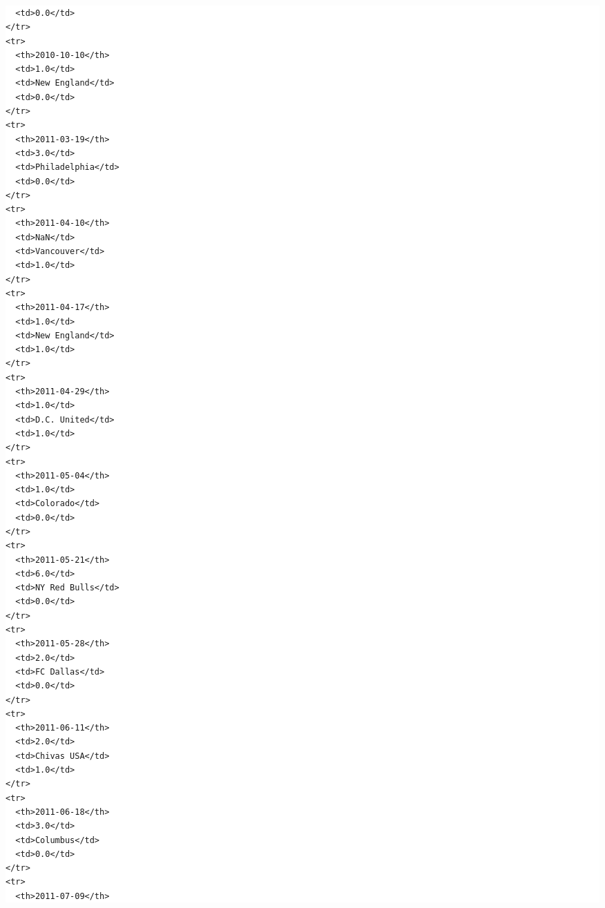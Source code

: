       <td>0.0</td>
    </tr>
    <tr>
      <th>2010-10-10</th>
      <td>1.0</td>
      <td>New England</td>
      <td>0.0</td>
    </tr>
    <tr>
      <th>2011-03-19</th>
      <td>3.0</td>
      <td>Philadelphia</td>
      <td>0.0</td>
    </tr>
    <tr>
      <th>2011-04-10</th>
      <td>NaN</td>
      <td>Vancouver</td>
      <td>1.0</td>
    </tr>
    <tr>
      <th>2011-04-17</th>
      <td>1.0</td>
      <td>New England</td>
      <td>1.0</td>
    </tr>
    <tr>
      <th>2011-04-29</th>
      <td>1.0</td>
      <td>D.C. United</td>
      <td>1.0</td>
    </tr>
    <tr>
      <th>2011-05-04</th>
      <td>1.0</td>
      <td>Colorado</td>
      <td>0.0</td>
    </tr>
    <tr>
      <th>2011-05-21</th>
      <td>6.0</td>
      <td>NY Red Bulls</td>
      <td>0.0</td>
    </tr>
    <tr>
      <th>2011-05-28</th>
      <td>2.0</td>
      <td>FC Dallas</td>
      <td>0.0</td>
    </tr>
    <tr>
      <th>2011-06-11</th>
      <td>2.0</td>
      <td>Chivas USA</td>
      <td>1.0</td>
    </tr>
    <tr>
      <th>2011-06-18</th>
      <td>3.0</td>
      <td>Columbus</td>
      <td>0.0</td>
    </tr>
    <tr>
      <th>2011-07-09</th>